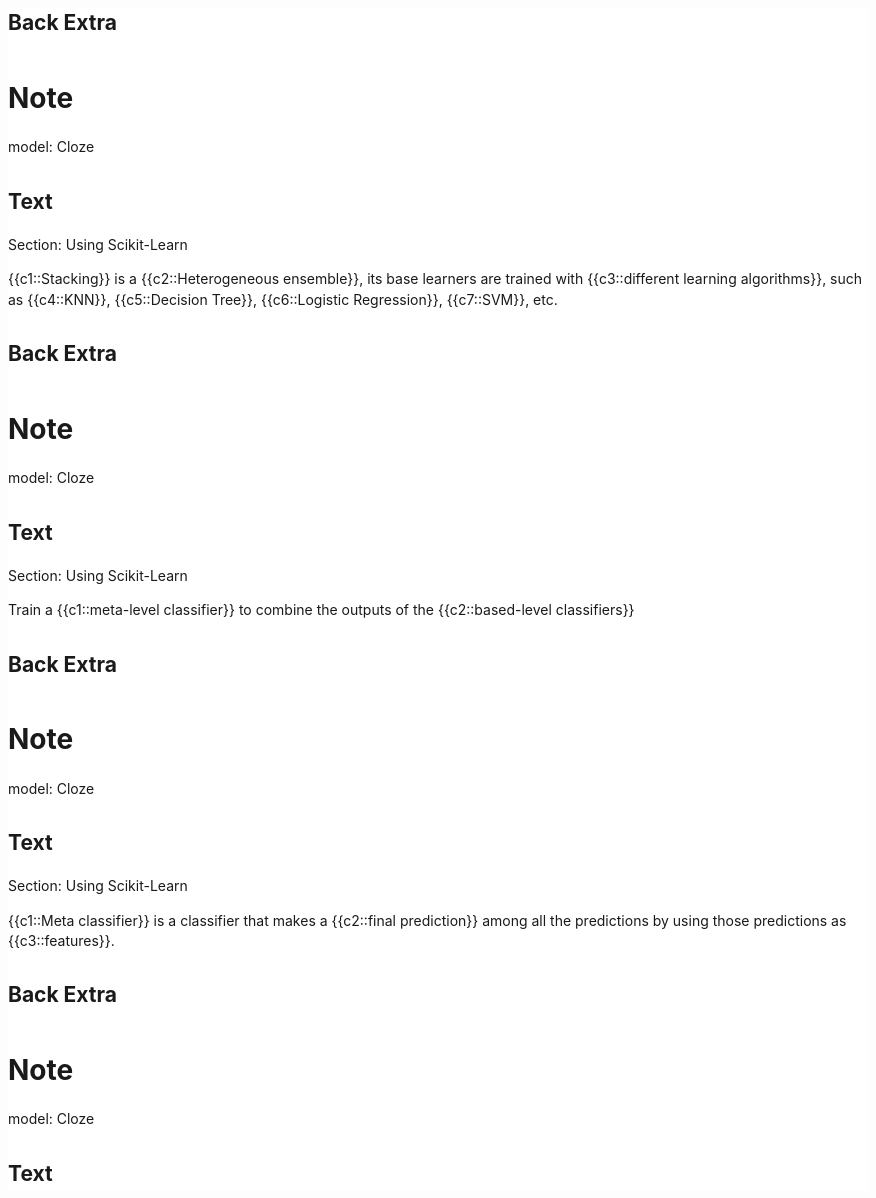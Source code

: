 ## Back Extra


# Note
model: Cloze

## Text

Section: Using Scikit-Learn

{{c1::Stacking}} is a {{c2::Heterogeneous ensemble}}, its base learners are trained with {{c3::different learning algorithms}}, such as {{c4::KNN}}, {{c5::Decision Tree}}, {{c6::Logistic Regression}}, {{c7::SVM}}, etc.

## Back Extra


# Note
model: Cloze

## Text

Section: Using Scikit-Learn

Train a {{c1::meta-level classifier}} to combine the outputs of the {{c2::based-level classifiers}}

## Back Extra


# Note
model: Cloze

## Text

Section: Using Scikit-Learn

{{c1::Meta classifier}} is a classifier that makes a {{c2::final prediction}} among all the predictions by using those predictions as {{c3::features}}.

## Back Extra


# Note
model: Cloze

## Text
